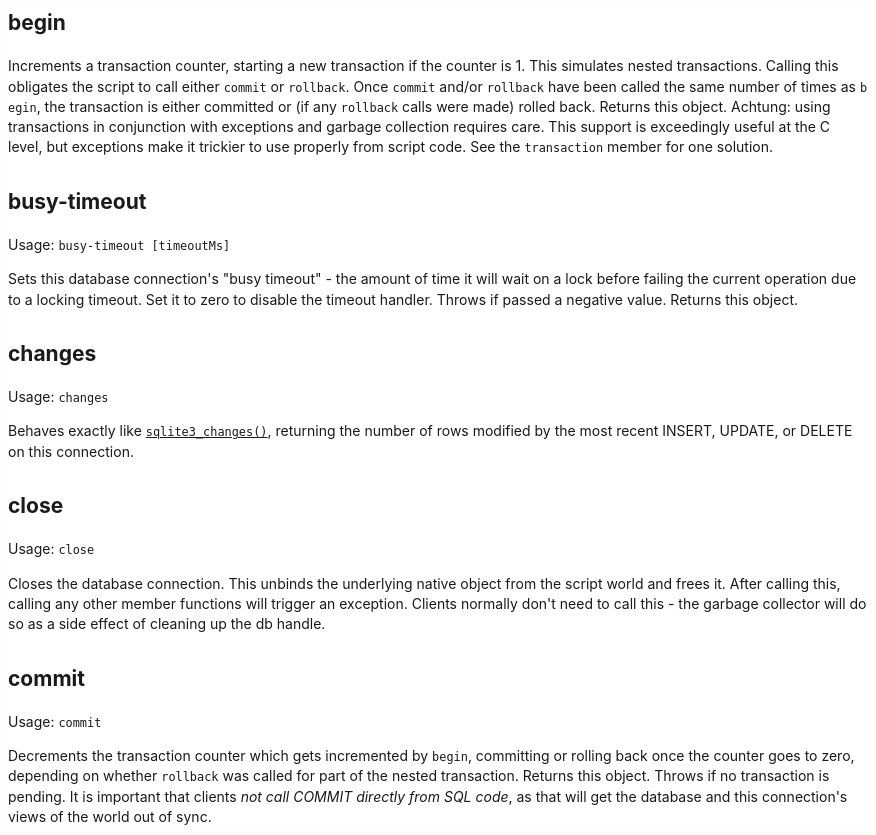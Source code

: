 
begin
------------------------------------------------------------

Increments a transaction counter, starting a new transaction if the
counter is 1. This simulates nested transactions.  Calling this
obligates the script to call either `commit` or `rollback`. Once
`commit` and/or `rollback` have been called the same number of
times as `begin`, the transaction is either committed or (if any
`rollback` calls were made) rolled back. Returns this
object. Achtung: using transactions in conjunction with exceptions and
garbage collection requires care. This support is exceedingly useful
at the C level, but exceptions make it trickier to use properly from
script code. See the `transaction` member for one solution.


busy-timeout
------------------------------------------------------------

Usage: `busy-timeout [timeoutMs]`

Sets this database connection's "busy timeout" - the amount of time it
will wait on a lock before failing the current operation due to a
locking timeout. Set it to zero to disable the timeout handler. Throws
if passed a negative value.  Returns this object.


changes
------------------------------------------------------------

Usage: `changes`


Behaves exactly like
[`sqlite3_changes()`](https://www.sqlite.org/c3ref/changes.html),
returning the number of rows modified by the most recent INSERT,
UPDATE, or DELETE on this connection.


close
------------------------------------------------------------

Usage: `close`


Closes the database connection. This unbinds the underlying native
object from the script world and frees it. After calling this, calling
any other member functions will trigger an exception. Clients normally
don't need to call this - the garbage collector will do so as a side
effect of cleaning up the db handle.


commit
------------------------------------------------------------

Usage: `commit`


Decrements the transaction counter which gets incremented by `begin`,
committing or rolling back once the counter goes to zero, depending on
whether `rollback` was called for part of the nested
transaction. Returns this object. Throws if no transaction is pending.
It is important that clients *not call COMMIT directly from SQL code*,
as that will get the database and this connection's views of the world
out of sync.


[test1.whcl]: /finfo/whcl/mod/sqlite3/test1.whcl
